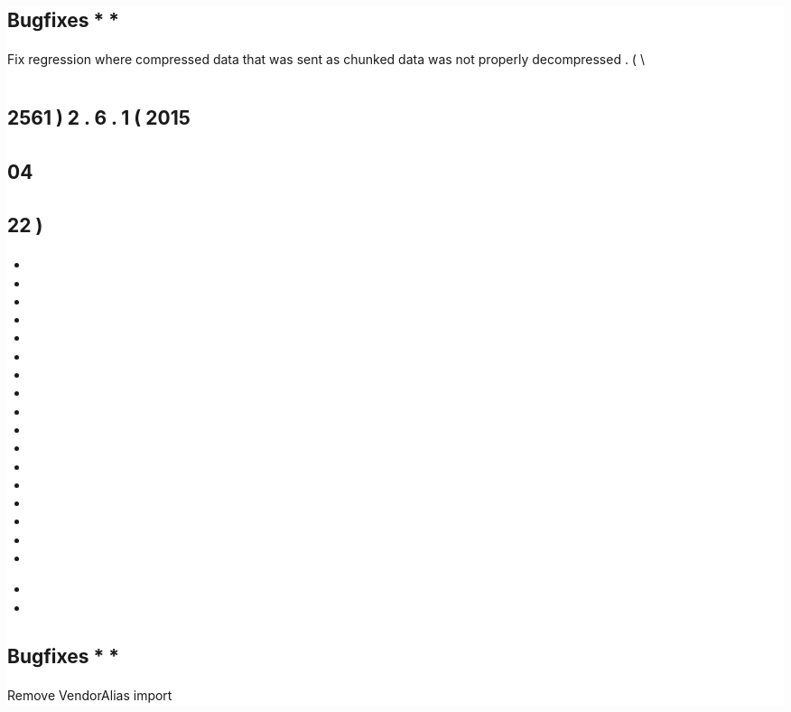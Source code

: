 Bugfixes
*
*
-
Fix
regression
where
compressed
data
that
was
sent
as
chunked
data
was
not
properly
decompressed
.
(
\
#
2561
)
2
.
6
.
1
(
2015
-
04
-
22
)
-
-
-
-
-
-
-
-
-
-
-
-
-
-
-
-
-
-
*
*
Bugfixes
*
*
-
Remove
VendorAlias
import